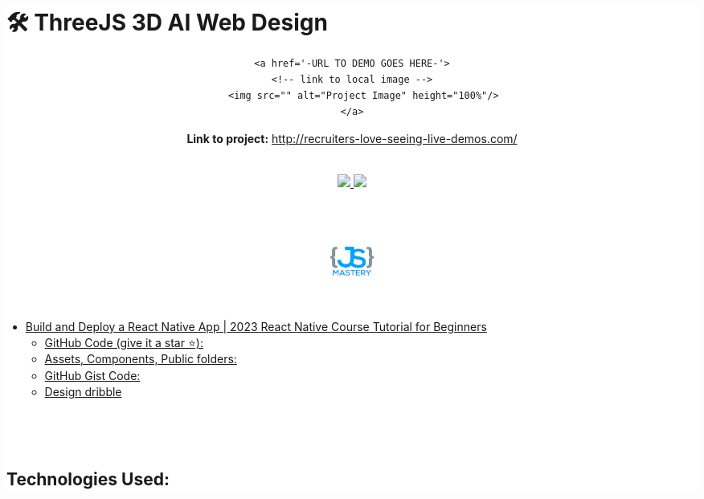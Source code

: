 

# 🛠️ ThreeJS 3D AI Web Design



<div align="center" >

    <a href='-URL TO DEMO GOES HERE-'>
    <!-- link to local image -->
        <img src="" alt="Project Image" height="100%"/>
    </a>

**Link to project:** http://recruiters-love-seeing-live-demos.com/
<br>
<br>

  <p>
    <a href="-REPOSITORY URL GOES HERE-" target="_blank">
    <img src="https://img.shields.io/badge/Repo-lightgrey?style=plastic&zfor-the-badge&logo=github"/>
    </a>
    <a href="-URL DEMO GOES HERE-" target="_blank">
      <img src="https://img.shields.io/badge/-Website-green?style=plastic&zfor-the-badge&color=e8970c"/>
    </a>
  </p>
</div>

<br>
<br>

<div align="center">
    <img  src="assets/jsMastery.png" width="64">
</div>

<br>

- [Build and Deploy a React Native App | 2023 React Native Course Tutorial for Beginners](https://youtu.be/mJ3bGvy0WAY)
  - [GitHub Code (give it a star ⭐):](https://github.com/adrianhajdin/project_react_native_jobs)
  - [Assets, Components, Public folders:](https://drive.google.com/file/d/1VGr3R-3uta9xNj17eRHMxTELhtE2LaCm/view)
  - [GitHub Gist Code:](https://gist.github.com/adrianhajdin/dcc49a54d2822daae4b71b74265c397e)
  - [Design dribble ](https://dribbble.com/shots/11867493-Job-finder-Mobile-UI-Job-list)

<br>
<br>

## Technologies Used:
